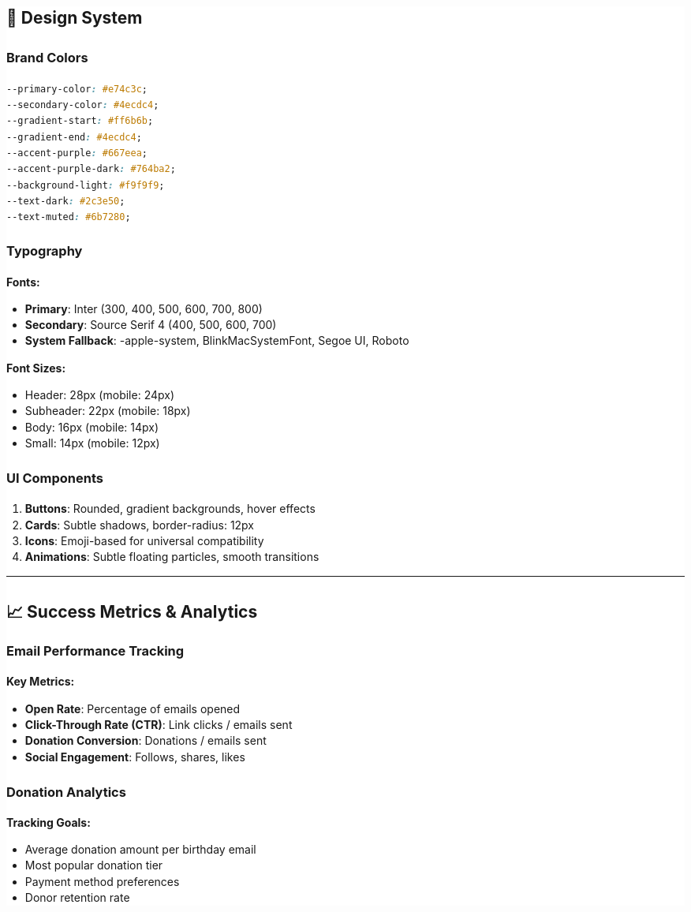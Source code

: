 
## 🎨 Design System

### Brand Colors

```css
--primary-color: #e74c3c;
--secondary-color: #4ecdc4;
--gradient-start: #ff6b6b;
--gradient-end: #4ecdc4;
--accent-purple: #667eea;
--accent-purple-dark: #764ba2;
--background-light: #f9f9f9;
--text-dark: #2c3e50;
--text-muted: #6b7280;
```

### Typography

**Fonts:**
- **Primary**: Inter (300, 400, 500, 600, 700, 800)
- **Secondary**: Source Serif 4 (400, 500, 600, 700)
- **System Fallback**: -apple-system, BlinkMacSystemFont, Segoe UI, Roboto

**Font Sizes:**
- Header: 28px (mobile: 24px)
- Subheader: 22px (mobile: 18px)
- Body: 16px (mobile: 14px)
- Small: 14px (mobile: 12px)

### UI Components

1. **Buttons**: Rounded, gradient backgrounds, hover effects
2. **Cards**: Subtle shadows, border-radius: 12px
3. **Icons**: Emoji-based for universal compatibility
4. **Animations**: Subtle floating particles, smooth transitions

---

## 📈 Success Metrics & Analytics

### Email Performance Tracking

**Key Metrics:**
- **Open Rate**: Percentage of emails opened
- **Click-Through Rate (CTR)**: Link clicks / emails sent
- **Donation Conversion**: Donations / emails sent
- **Social Engagement**: Follows, shares, likes

### Donation Analytics

**Tracking Goals:**
- Average donation amount per birthday email
- Most popular donation tier
- Payment method preferences
- Donor retention rate
